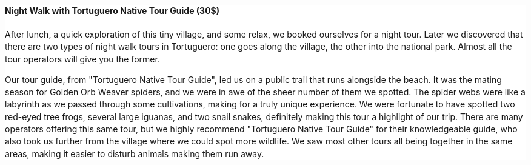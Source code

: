 #### Night Walk with Tortuguero Native Tour Guide (30$)

After lunch, a quick exploration of this tiny village, and some relax, we booked ourselves for a night tour.
Later we discovered that there are two types of night walk tours in Tortuguero: one goes along the village, the other into the national park.
Almost all the tour operators will give you the former.

Our tour guide, from "Tortuguero Native Tour Guide", led us on a public trail that runs alongside the beach.
It was the mating season for Golden Orb Weaver spiders, and we were in awe of the sheer number of them we spotted.
The spider webs were like a labyrinth as we passed through some cultivations, making for a truly unique experience.
We were fortunate to have spotted two red-eyed tree frogs, several large iguanas, and two snail snakes, definitely making this tour a highlight of our trip.
There are many operators offering this same tour, but we highly recommend "Tortuguero Native Tour Guide" for their knowledgeable guide, who also took us further from the village where we could spot more wildlife.
We saw most other tours all being together in the same areas, making it easier to disturb animals making them run away.

<div class="my-gallery-popup">
<a class="zoomable-item" href="/blog/img/costa-rica/tortuguero-night-village1.jpg" title="Golden-Orb Weaver spider in Tortuguero village.">